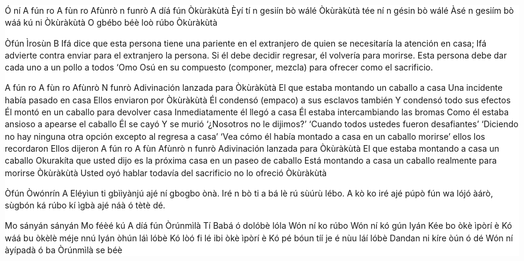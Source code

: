 Ó ní A fún ro
A fùn ro
Afùnrò n funrò
A díá fún Òkùràkùtà
Èyí tí n gesiín bò wálé
Òkùràkùtà tée ní n gésin bò wálé
Àsé n gesiím bò wáá kú ni
Òkùràkùtà
O gbébo béè loò rúbo
Òkùràkùtà

Òfún Ìrosùn B
Ifá dice que esta persona tiene una pariente en el extranjero de quien se necesitaría la atención en casa; Ifá advierte contra enviar para el extranjero la persona. Si él debe decidir regresar, él volvería para morirse. Esta persona debe dar cada uno a un pollo a todos ‘Omo Osú en su compuesto (componer, mezcla) para ofrecer como el sacrificio.

A fún ro
A fùn ro
Afùnrò
N funrò
Adivinación lanzada para Òkùràkùtà
El que estaba montando un caballo a casa
Una incidente había pasado en casa
Ellos enviaron por Òkùràkùtà
Él condensó (empaco) a sus esclavos también
Y condensó todo sus efectos
Él montó en un caballo para devolver casa
Inmediatamente él llegó a casa
Él estaba intercambiando las bromas
Como él estaba ansioso a apearse el caballo
Él se cayó
Y se murió
‘¿Nosotros no le dijimos?’
‘Cuando todos ustedes fueron desafiantes’
‘Diciendo no hay ninguna otra opción excepto al regresa a casa’
‘Vea cómo él había montado a casa en un caballo morirse’ ellos los recordaron
Ellos dijeron A fún ro
A fùn
Afùnrò n funrò
Adivinación lanzada para Òkùràkùtà
El que estaba montando a casa un caballo
Okurakíta que usted dijo es la próxima casa en un paseo de caballo
Está montando a casa un caballo realmente para morirse
Òkùràkùtà
Usted oyó hablar todavía del sacrificio no lo ofreció
Òkùràkùtà

Òfún Òwónrín A
Eléyìun ti gbììyànjú ajé ní gbogbo ònà. Iré n bò ti a bá lè rú sùúrù lébo. A kò ko iré ajé púpò fún wa lójó àárò, sùgbón ká rúbo kí ìgbà ajé náà ó tètè dé.

Mo sányán sányán
Mo féèé kú
A díá fún Òrúnmìlà
Tí Babá ó dolóbè lóla
Wón ní ko rúbo
Wón ní kó gún Iyán
Kée bo òkè ìpòrí è
Kó wáá bu òkèlè méje nnú Iyán òhún láì lóbè
Kó lòó fi lé ibi òkè ìpòrí è
Kó pé bóun tíí je é nùu láí lóbè
Dandan ni kíre òún ó dé
Wón ní àyípadà ó ba
Òrúnmìlà se béè